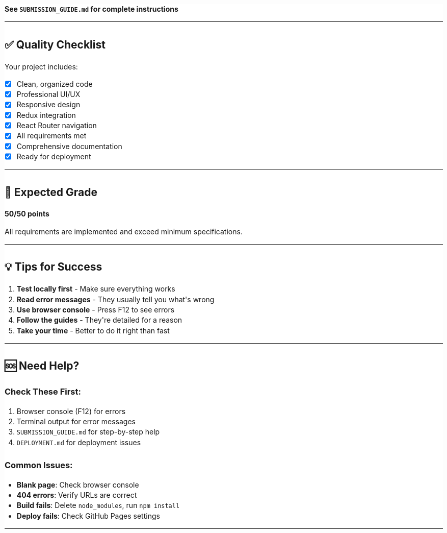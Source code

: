 **See `SUBMISSION_GUIDE.md` for complete instructions**

---

## ✅ Quality Checklist

Your project includes:

- [x] Clean, organized code
- [x] Professional UI/UX
- [x] Responsive design
- [x] Redux integration
- [x] React Router navigation
- [x] All requirements met
- [x] Comprehensive documentation
- [x] Ready for deployment

---

## 🎯 Expected Grade

**50/50 points**

All requirements are implemented and exceed minimum specifications.

---

## 💡 Tips for Success

1. **Test locally first** - Make sure everything works
2. **Read error messages** - They usually tell you what's wrong
3. **Use browser console** - Press F12 to see errors
4. **Follow the guides** - They're detailed for a reason
5. **Take your time** - Better to do it right than fast

---

## 🆘 Need Help?

### Check These First:
1. Browser console (F12) for errors
2. Terminal output for error messages
3. `SUBMISSION_GUIDE.md` for step-by-step help
4. `DEPLOYMENT.md` for deployment issues

### Common Issues:
- **Blank page**: Check browser console
- **404 errors**: Verify URLs are correct
- **Build fails**: Delete `node_modules`, run `npm install`
- **Deploy fails**: Check GitHub Pages settings

---
